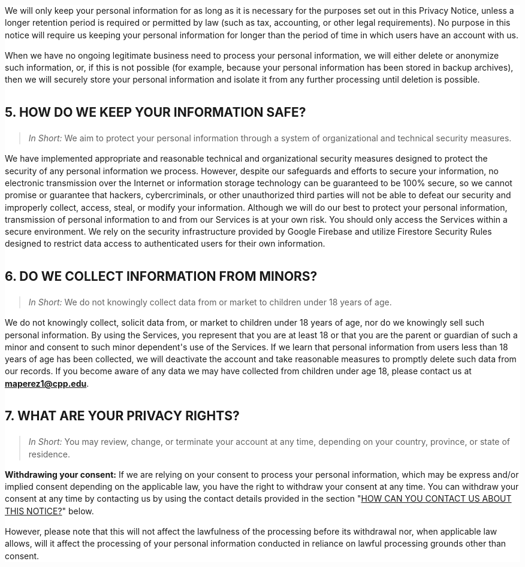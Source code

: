 We will only keep your personal information for as long as it is necessary for the purposes set out in this Privacy Notice, unless a longer retention period is required or permitted by law (such as tax, accounting, or other legal requirements). No purpose in this notice will require us keeping your personal information for longer than the period of time in which users have an account with us.

When we have no ongoing legitimate business need to process your personal information, we will either delete or anonymize such information, or, if this is not possible (for example, because your personal information has been stored in backup archives), then we will securely store your personal information and isolate it from any further processing until deletion is possible.

## 5. HOW DO WE KEEP YOUR INFORMATION SAFE?

> *In Short:* We aim to protect your personal information through a system of organizational and technical security measures.

We have implemented appropriate and reasonable technical and organizational security measures designed to protect the security of any personal information we process. However, despite our safeguards and efforts to secure your information, no electronic transmission over the Internet or information storage technology can be guaranteed to be 100% secure, so we cannot promise or guarantee that hackers, cybercriminals, or other unauthorized third parties will not be able to defeat our security and improperly collect, access, steal, or modify your information. Although we will do our best to protect your personal information, transmission of personal information to and from our Services is at your own risk. You should only access the Services within a secure environment. We rely on the security infrastructure provided by Google Firebase and utilize Firestore Security Rules designed to restrict data access to authenticated users for their own information.

## 6. DO WE COLLECT INFORMATION FROM MINORS?

> *In Short:* We do not knowingly collect data from or market to children under 18 years of age.

We do not knowingly collect, solicit data from, or market to children under 18 years of age, nor do we knowingly sell such personal information. By using the Services, you represent that you are at least 18 or that you are the parent or guardian of such a minor and consent to such minor dependent's use of the Services. If we learn that personal information from users less than 18 years of age has been collected, we will deactivate the account and take reasonable measures to promptly delete such data from our records. If you become aware of any data we may have collected from children under age 18, please contact us at **maperez1@cpp.edu**.

## 7. WHAT ARE YOUR PRIVACY RIGHTS?

> *In Short:* You may review, change, or terminate your account at any time, depending on your country, province, or state of residence.

**Withdrawing your consent:** If we are relying on your consent to process your personal information, which may be express and/or implied consent depending on the applicable law, you have the right to withdraw your consent at any time. You can withdraw your consent at any time by contacting us by using the contact details provided in the section "[HOW CAN YOU CONTACT US ABOUT THIS NOTICE?](#11-how-can-you-contact-us-about-this-notice)" below.

However, please note that this will not affect the lawfulness of the processing before its withdrawal nor, when applicable law allows, will it affect the processing of your personal information conducted in reliance on lawful processing grounds other than consent.
